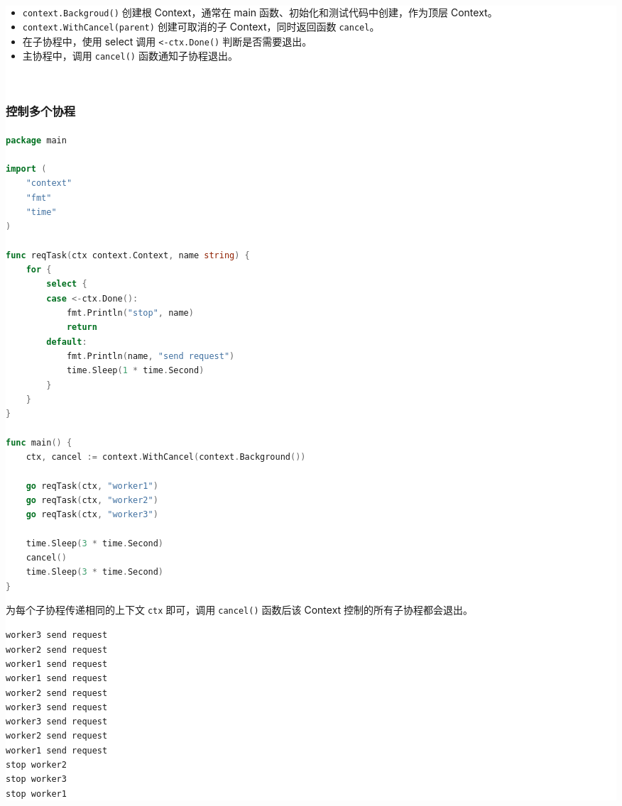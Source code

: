 -   `context.Backgroud()` 创建根 Context，通常在 main 函数、初始化和测试代码中创建，作为顶层 Context。
-   `context.WithCancel(parent)` 创建可取消的子 Context，同时返回函数 `cancel`。
-   在子协程中，使用 select 调用 `<-ctx.Done()` 判断是否需要退出。
-   主协程中，调用 `cancel()` 函数通知子协程退出。

<br/>

### 控制多个协程

```go
package main

import (
	"context"
	"fmt"
	"time"
)

func reqTask(ctx context.Context, name string) {
	for {
		select {
		case <-ctx.Done():
			fmt.Println("stop", name)
			return
		default:
			fmt.Println(name, "send request")
			time.Sleep(1 * time.Second)
		}
	}
}

func main() {
	ctx, cancel := context.WithCancel(context.Background())

	go reqTask(ctx, "worker1")
	go reqTask(ctx, "worker2")
	go reqTask(ctx, "worker3")

	time.Sleep(3 * time.Second)
	cancel()
	time.Sleep(3 * time.Second)
}

```

为每个子协程传递相同的上下文 `ctx` 即可，调用 `cancel()` 函数后该 Context 控制的所有子协程都会退出。

```
worker3 send request
worker2 send request
worker1 send request
worker1 send request
worker2 send request
worker3 send request
worker3 send request
worker2 send request
worker1 send request
stop worker2
stop worker3
stop worker1
```
